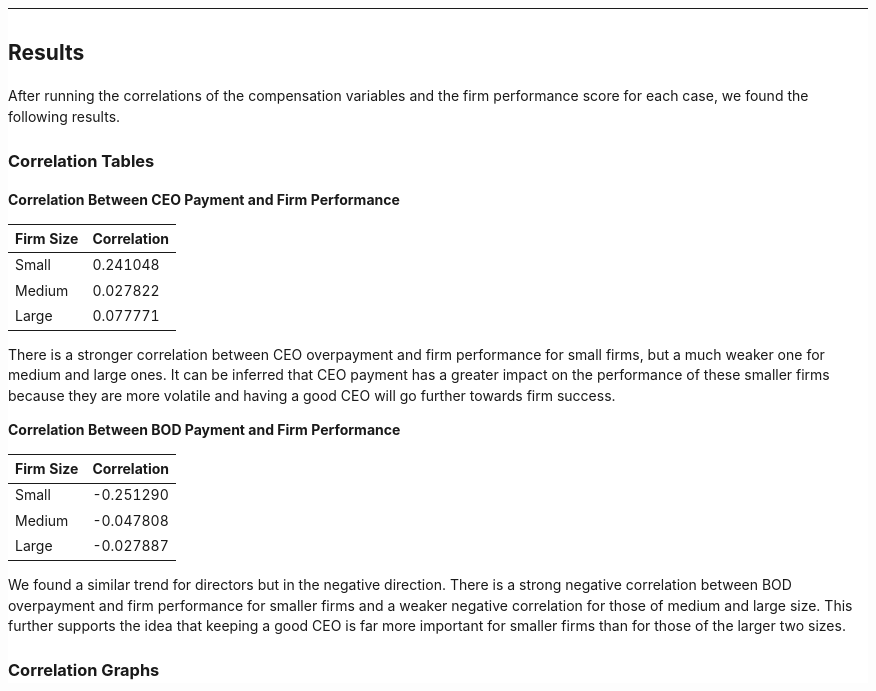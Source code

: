 ```{python}
```

---
## Results

After running the correlations of the compensation variables and the firm performance score for each case, we found the following results.

### Correlation Tables

**Correlation Between CEO Payment and Firm Performance**

|Firm Size|Correlation|
|---------|-----------|
| Small   | 0.241048  |
| Medium  | 0.027822  |
| Large   | 0.077771  |

There is a stronger correlation between CEO overpayment and firm performance for small firms, but a much weaker one for medium and large ones. It can be inferred that CEO payment has a greater impact on the performance of these smaller firms because they are more volatile and having a good CEO will go further towards firm success. 

**Correlation Between BOD Payment and Firm Performance**

|Firm Size|Correlation|
|---------|-----------|
| Small   | -0.251290 |
| Medium  | -0.047808 |
| Large   | -0.027887 |

We found a similar trend for directors but in the negative direction. There is a strong negative correlation between BOD overpayment and firm performance for smaller firms and a weaker negative correlation for those of medium and large size. This further supports the idea that keeping a good CEO is far more important for smaller firms than for those of the larger two sizes.


### Correlation Graphs
